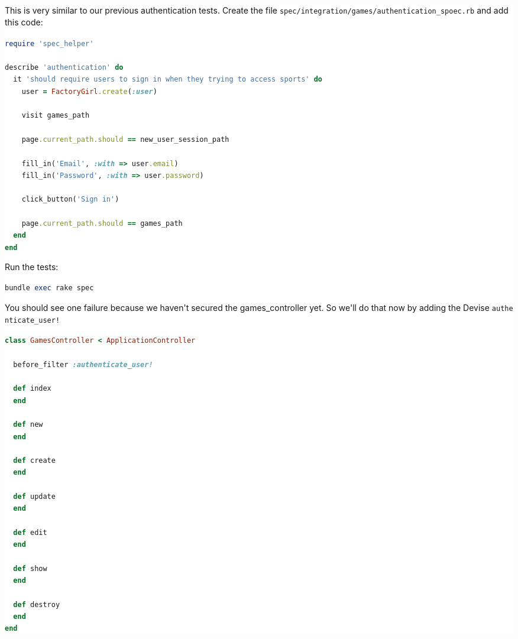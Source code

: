 This is very similar to our previous authentication tests. Create the file `spec/integration/games/authentication_spoec.rb` and add this code:

~~~ruby
require 'spec_helper'

describe 'authentication' do
  it 'should require users to sign in when they trying to access sports' do
    user = FactoryGirl.create(:user)

    visit games_path

    page.current_path.should == new_user_session_path

    fill_in('Email', :with => user.email)
    fill_in('Password', :with => user.password)

    click_button('Sign in')

    page.current_path.should == games_path
  end
end
~~~

Run the tests:

~~~ruby
bundle exec rake spec
~~~

You should see one failure because we haven't secured the games_controller yet. So we'll do that now by adding the Devise `authenticate_user!`

~~~ruby
class GamesController < ApplicationController
  
  before_filter :authenticate_user!
  
  def index
  end

  def new
  end

  def create
  end

  def update
  end

  def edit
  end

  def show
  end

  def destroy
  end
end
~~~
